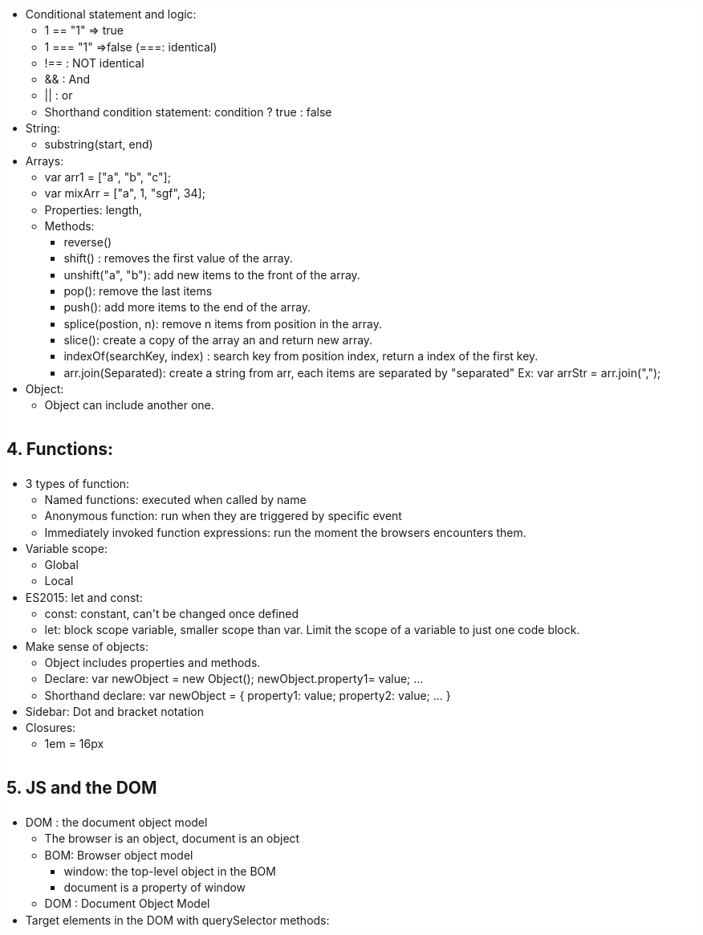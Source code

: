 - Conditional statement and logic:
	* 1 == "1" => true
	* 1 === "1" =>false (===: identical)
	* !== : NOT identical
	* && : And
	* || : or
	* Shorthand condition statement: condition ? true : false
- String:
	+ substring(start, end)
- Arrays:
	+ var arr1 = ["a", "b", "c"];
	+ var mixArr = ["a", 1, "sgf", 34];
	+ Properties: length,
	+ Methods: 	
		- reverse()
		- shift() : removes the first value of the array.
		- unshift("a", "b"): add new items to the front of the array.
		- pop(): remove the last items
		- push(): add more items to the end of the array.
		- splice(postion, n): remove n items from position in the array.
		- slice(): create a copy of the array an and return new array.
		- indexOf(searchKey, index) : search key from position index, return a index of the first key.
		- arr.join(Separated): create a string from arr, each items are separated by "separated"
		Ex: var arrStr = arr.join(",");
- Object:
	+ Object can include another one.

## 4. Functions:
- 3 types of function:
	+ Named functions: executed when called by name
	+ Anonymous function: run when they are triggered by specific event
	+ Immediately invoked function expressions: run the moment the browsers encounters them.
- Variable scope:
	+ Global
	+ Local
- ES2015: let and const:
	+ const: constant, can't be changed once defined
	+ let: block scope variable, smaller scope than var. Limit the scope of a variable to just one code block.
- Make sense of objects:
	+ Object includes properties and methods.
	+ Declare:
		var newObject = new Object();
		newObject.property1= value;
		...
	+ Shorthand declare:
		var newObject = {
			property1: value;
			property2: value;
			...
		}
- Sidebar: Dot and bracket notation
- Closures:
	+ 1em = 16px
## 5. JS and the DOM
- DOM : the document object model
	+ The browser is an object, document is an object
	+ BOM: Browser object model
		- window: the top-level object in the BOM
		- document is a property of window
	+ DOM : Document Object Model
- Target elements in the DOM with querySelector methods: